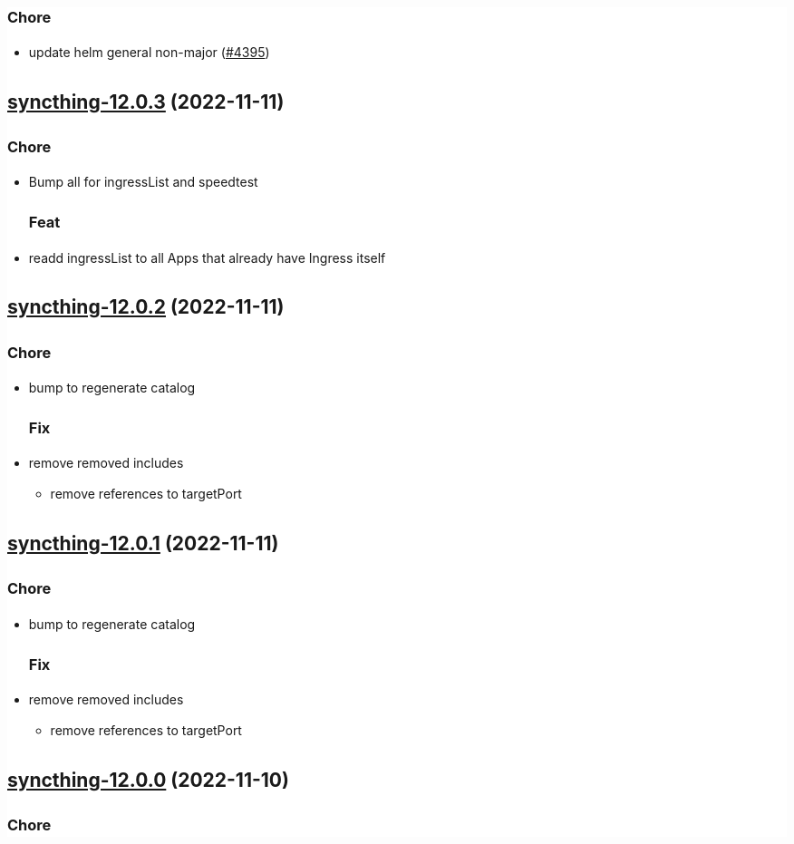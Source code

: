 ### Chore

- update helm general non-major ([#4395](https://github.com/truecharts/charts/issues/4395))
  
  


## [syncthing-12.0.3](https://github.com/truecharts/charts/compare/syncthing-12.0.2...syncthing-12.0.3) (2022-11-11)

### Chore

- Bump all for ingressList and speedtest
  
  ### Feat

- readd ingressList to all Apps that already have Ingress itself
  
  


## [syncthing-12.0.2](https://github.com/truecharts/charts/compare/syncthing-12.0.0...syncthing-12.0.2) (2022-11-11)

### Chore

- bump to regenerate catalog
  
  ### Fix

- remove removed includes
  - remove references to targetPort
  
  


## [syncthing-12.0.1](https://github.com/truecharts/charts/compare/syncthing-12.0.0...syncthing-12.0.1) (2022-11-11)

### Chore

- bump to regenerate catalog
  
  ### Fix

- remove removed includes
  - remove references to targetPort
  
  


## [syncthing-12.0.0](https://github.com/truecharts/charts/compare/syncthing-11.0.47...syncthing-12.0.0) (2022-11-10)

### Chore
